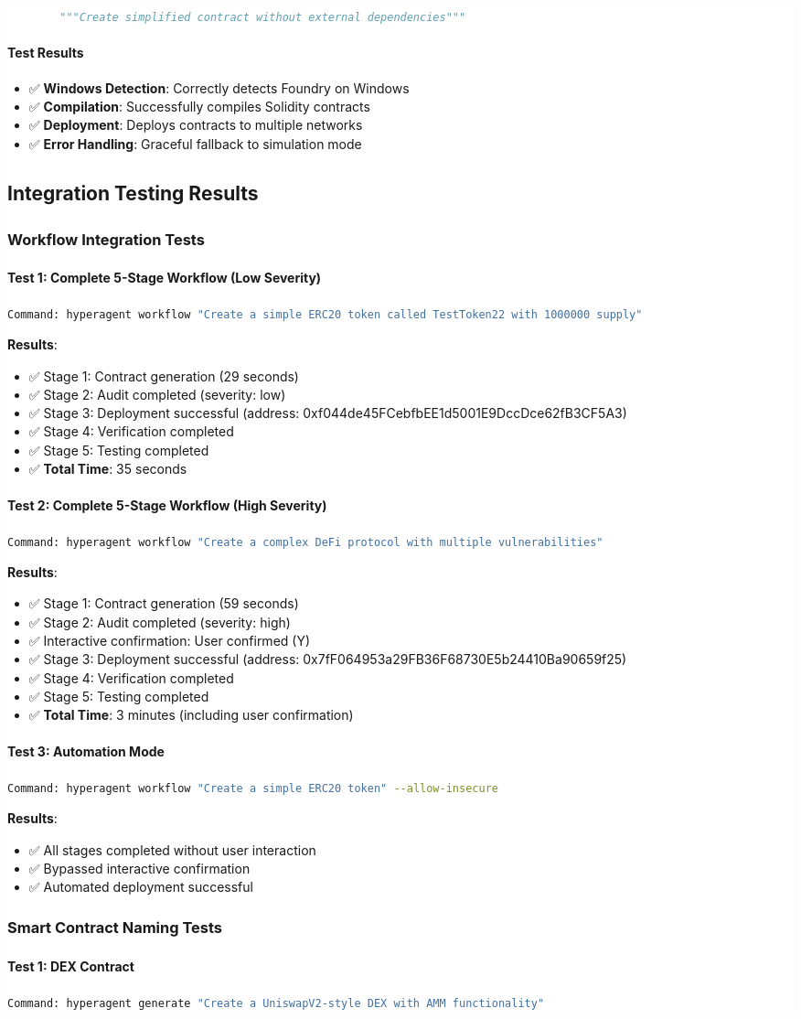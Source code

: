 ```python
        """Create simplified contract without external dependencies"""
```

#### Test Results
- ✅ **Windows Detection**: Correctly detects Foundry on Windows
- ✅ **Compilation**: Successfully compiles Solidity contracts
- ✅ **Deployment**: Deploys contracts to multiple networks
- ✅ **Error Handling**: Graceful fallback to simulation mode

## Integration Testing Results

### Workflow Integration Tests

#### Test 1: Complete 5-Stage Workflow (Low Severity)
```bash
Command: hyperagent workflow "Create a simple ERC20 token called TestToken22 with 1000000 supply"
```

**Results**:
- ✅ Stage 1: Contract generation (29 seconds)
- ✅ Stage 2: Audit completed (severity: low)
- ✅ Stage 3: Deployment successful (address: 0xf044de45FCebfbEE1d5001E9DccDce62fB3CF5A3)
- ✅ Stage 4: Verification completed
- ✅ Stage 5: Testing completed
- ✅ **Total Time**: 35 seconds

#### Test 2: Complete 5-Stage Workflow (High Severity)
```bash
Command: hyperagent workflow "Create a complex DeFi protocol with multiple vulnerabilities"
```

**Results**:
- ✅ Stage 1: Contract generation (59 seconds)
- ✅ Stage 2: Audit completed (severity: high)
- ✅ Interactive confirmation: User confirmed (Y)
- ✅ Stage 3: Deployment successful (address: 0x7fF064953a29FB36F68730E5b24410Ba90659f25)
- ✅ Stage 4: Verification completed
- ✅ Stage 5: Testing completed
- ✅ **Total Time**: 3 minutes (including user confirmation)

#### Test 3: Automation Mode
```bash
Command: hyperagent workflow "Create a simple ERC20 token" --allow-insecure
```

**Results**:
- ✅ All stages completed without user interaction
- ✅ Bypassed interactive confirmation
- ✅ Automated deployment successful

### Smart Contract Naming Tests

#### Test 1: DEX Contract
```bash
Command: hyperagent generate "Create a UniswapV2-style DEX with AMM functionality"
```
